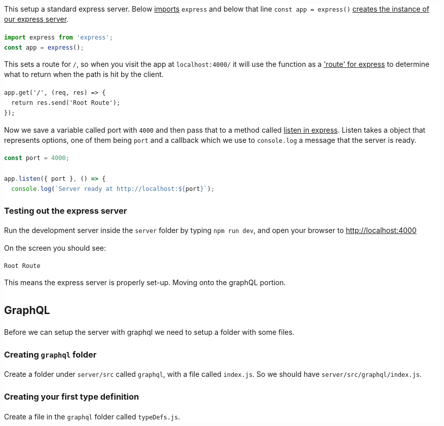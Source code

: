 This setup a standard express server. Below [imports](https://developer.mozilla.org/en-US/docs/Web/JavaScript/Reference/Statements/import) `express` and below that line `const app = express()` [creates the instance of our express server](https://expressjs.com/en/4x/api.html#express).

```js
import express from 'express'; 
const app = express();
```

This sets a route for `/`, so when you visit the app at `localhost:4000/` it will use the function as a ['route' for express](https://expressjs.com/en/4x/api.html#app.get.method) to determine what to return when the path is hit by the client.

```
app.get('/', (req, res) => {
  return res.send('Root Route');
});
```

Now we save a variable called port with `4000` and then pass that to a method called [listen in express](https://expressjs.com/en/4x/api.html#app.listen). Listen takes a object that represents options, one of them being `port` and a callback which we use to `console.log` a message that the server is ready.

```js
const port = 4000;

app.listen({ port }, () => {
  console.log(`Server ready at http://localhost:${port}`);
```

### Testing out the express server

Run the development server inside the `server` folder by typing `npm run dev`, and open your browser to [http://localhost:4000](http://localhost:4000)

On the screen you should see:

```
Root Route
```

This means the express server is properly set-up. Moving onto the graphQL portion.

## GraphQL

Before we can setup the server with graphql we need to setup a folder with some files.

### Creating `graphql` folder

Create a folder under `server/src` called `graphql`, with a file called `index.js`. So we should have `server/src/graphql/index.js`.


### Creating your first type definition

Create a file in the `graphql` folder called `typeDefs.js`. 
